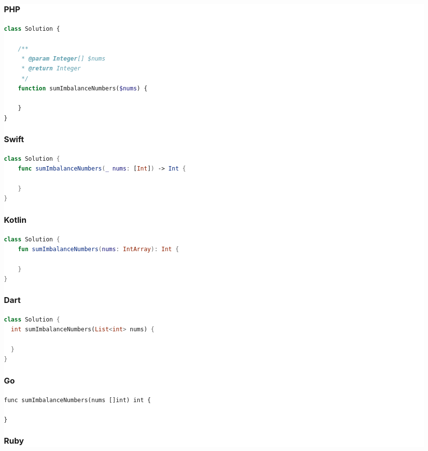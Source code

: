 ### PHP

```php
class Solution {

    /**
     * @param Integer[] $nums
     * @return Integer
     */
    function sumImbalanceNumbers($nums) {
        
    }
}
```

### Swift

```swift
class Solution {
    func sumImbalanceNumbers(_ nums: [Int]) -> Int {
        
    }
}
```

### Kotlin

```kotlin
class Solution {
    fun sumImbalanceNumbers(nums: IntArray): Int {
        
    }
}
```

### Dart

```dart
class Solution {
  int sumImbalanceNumbers(List<int> nums) {
    
  }
}
```

### Go

```golang
func sumImbalanceNumbers(nums []int) int {
    
}
```

### Ruby
